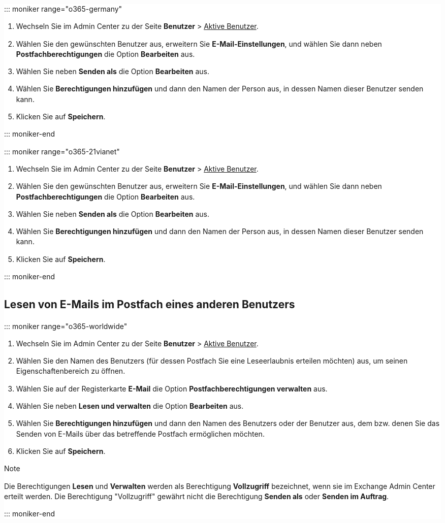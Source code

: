::: moniker range="o365-germany"

1. Wechseln Sie im Admin Center zu der Seite **Benutzer** \> <a href="https://go.microsoft.com/fwlink/p/?linkid=847686" target="_blank">Aktive Benutzer</a>.  

2. Wählen Sie den gewünschten Benutzer aus, erweitern Sie **E-Mail-Einstellungen**, und wählen Sie dann neben **Postfachberechtigungen** die Option **Bearbeiten** aus.

3. Wählen Sie neben **Senden als** die Option **Bearbeiten** aus. 

4. Wählen Sie **Berechtigungen hinzufügen** und dann den Namen der Person aus, in dessen Namen dieser Benutzer senden kann. 
    
5. Klicken Sie auf **Speichern**.

::: moniker-end

::: moniker range="o365-21vianet"

1. Wechseln Sie im Admin Center zu der Seite **Benutzer** \> <a href="https://go.microsoft.com/fwlink/p/?linkid=850628" target="_blank">Aktive Benutzer</a>. 

2. Wählen Sie den gewünschten Benutzer aus, erweitern Sie **E-Mail-Einstellungen**, und wählen Sie dann neben **Postfachberechtigungen** die Option **Bearbeiten** aus.

3. Wählen Sie neben **Senden als** die Option **Bearbeiten** aus. 

4. Wählen Sie **Berechtigungen hinzufügen** und dann den Namen der Person aus, in dessen Namen dieser Benutzer senden kann. 
    
5. Klicken Sie auf **Speichern**.

::: moniker-end
  
## <a name="read-email-in-another-users-mailbox"></a>Lesen von E-Mails im Postfach eines anderen Benutzers

::: moniker range="o365-worldwide"

1. Wechseln Sie im Admin Center zu der Seite **Benutzer** \> <a href="https://go.microsoft.com/fwlink/p/?linkid=834822" target="_blank">Aktive Benutzer</a>.  
    
2. Wählen Sie den Namen des Benutzers (für dessen Postfach Sie eine Leseerlaubnis erteilen möchten) aus, um seinen Eigenschaftenbereich zu öffnen.
    
3. Wählen Sie auf der Registerkarte **E-Mail** die Option **Postfachberechtigungen verwalten** aus.
    
4. Wählen Sie neben **Lesen und verwalten** die Option **Bearbeiten** aus. 
    
5. Wählen Sie **Berechtigungen hinzufügen** und dann den Namen des Benutzers oder der Benutzer aus, dem bzw. denen Sie das Senden von E-Mails über das betreffende Postfach ermöglichen möchten.

6. Klicken Sie auf **Speichern**.


> [!NOTE]
> Die Berechtigungen **Lesen** und **Verwalten** werden als Berechtigung **Vollzugriff** bezeichnet, wenn sie im Exchange Admin Center erteilt werden. Die Berechtigung "Vollzugriff" gewährt nicht die Berechtigung **Senden als** oder **Senden im Auftrag**.

::: moniker-end
